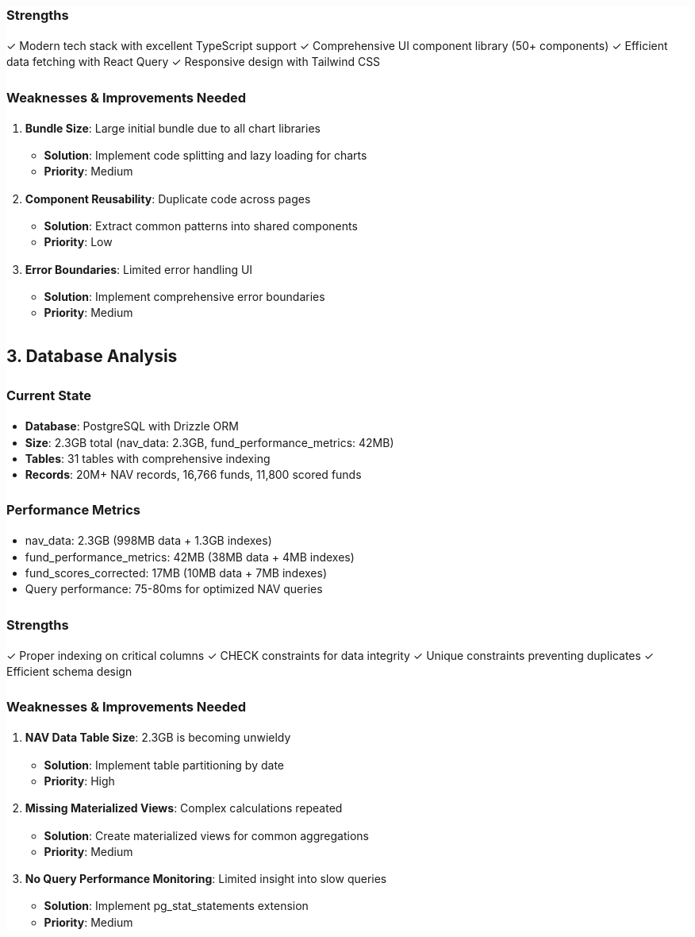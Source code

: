 ### Strengths
✓ Modern tech stack with excellent TypeScript support
✓ Comprehensive UI component library (50+ components)
✓ Efficient data fetching with React Query
✓ Responsive design with Tailwind CSS

### Weaknesses & Improvements Needed
1. **Bundle Size**: Large initial bundle due to all chart libraries
   - **Solution**: Implement code splitting and lazy loading for charts
   - **Priority**: Medium

2. **Component Reusability**: Duplicate code across pages
   - **Solution**: Extract common patterns into shared components
   - **Priority**: Low

3. **Error Boundaries**: Limited error handling UI
   - **Solution**: Implement comprehensive error boundaries
   - **Priority**: Medium

## 3. Database Analysis

### Current State
- **Database**: PostgreSQL with Drizzle ORM
- **Size**: 2.3GB total (nav_data: 2.3GB, fund_performance_metrics: 42MB)
- **Tables**: 31 tables with comprehensive indexing
- **Records**: 20M+ NAV records, 16,766 funds, 11,800 scored funds

### Performance Metrics
- nav_data: 2.3GB (998MB data + 1.3GB indexes)
- fund_performance_metrics: 42MB (38MB data + 4MB indexes)
- fund_scores_corrected: 17MB (10MB data + 7MB indexes)
- Query performance: 75-80ms for optimized NAV queries

### Strengths
✓ Proper indexing on critical columns
✓ CHECK constraints for data integrity
✓ Unique constraints preventing duplicates
✓ Efficient schema design

### Weaknesses & Improvements Needed
1. **NAV Data Table Size**: 2.3GB is becoming unwieldy
   - **Solution**: Implement table partitioning by date
   - **Priority**: High

2. **Missing Materialized Views**: Complex calculations repeated
   - **Solution**: Create materialized views for common aggregations
   - **Priority**: Medium

3. **No Query Performance Monitoring**: Limited insight into slow queries
   - **Solution**: Implement pg_stat_statements extension
   - **Priority**: Medium
